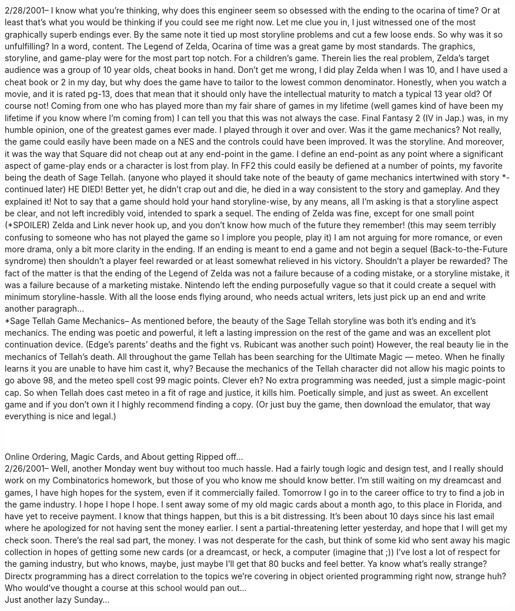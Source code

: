  2/28/2001– I know what you’re thinking, why does this engineer seem so obsessed with the ending to the ocarina of time? Or at least that’s what you would be thinking if you could see me right now. Let me clue you in, I just witnessed one of the most graphically superb endings ever. By the same note it tied up most storyline problems and cut a few loose ends. So why was it so unfulfilling? In a word, content. The Legend of Zelda, Ocarina of time was a great game by most standards. The graphics, storyline, and game-play were for the most part top notch. For a children’s game. Therein lies the real problem, Zelda’s target audience was a group of 10 year olds, cheat books in hand. Don’t get me wrong, I did play Zelda when I was 10, and I have used a cheat book or 2 in my day, but why does the game have to tailor to the lowest common denominator. Honestly, when you watch a movie, and it is rated pg-13, does that mean that it should only have the intellectual maturity to match a typical 13 year old? Of course not! Coming from one who has played more than my fair share of games in my lifetime (well games kind of have been my lifetime if you know where I’m coming from) I can tell you that this was not always the case. Final Fantasy 2 (IV in Jap.) was, in my humble opinion, one of the greatest games ever made. I played through it over and over. Was it the game mechanics? Not really, the game could easily have been made on a NES and the controls could have been improved. It was the storyline. And moreover, it was the way that Square did not cheap out at any end-point in the game. I define an end-point as any point where a significant aspect of game-play ends or a character is lost from play. In FF2 this could easily be defiened at a number of points, my favorite being the death of Sage Tellah. (anyone who played it should take note of the beauty of game mechanics intertwined with story *- continued later) HE DIED! Better yet, he didn’t crap out and die, he died in a way consistent to the story and gameplay. And they explained it! Not to say that a game should hold your hand storyline-wise, by any means, all I’m asking is that a storyline aspect be clear, and not left incredibly void, intended to spark a sequel. The ending of Zelda was fine, except for one small point (*SPOILER) Zelda and Link never hook up, and you don’t know how much of the future they remember! (this may seem terribly confusing to someone who has not played the game so I implore you people, play it) I am not arguing for more romance, or even more drama, only a bit more clarity in the ending. If an ending is meant to end a game and not begin a sequel (Back-to-the-Future syndrome) then shouldn’t a player feel rewarded or at least somewhat relieved in his victory. Shouldn’t a player be rewarded? The fact of the matter is that the ending of the Legend of Zelda was not a failure because of a coding mistake, or a storyline mistake, it was a failure because of a marketing mistake. Nintendo left the ending purposefully vague so that it could create a sequel with minimum storyline-hassle. With all the loose ends flying around, who needs actual writers, lets just pick up an end and write another paragraph…  
 *Sage Tellah Game Mechanics– As mentioned before, the beauty of the Sage Tellah storyline was both it’s ending and it’s mechanics. The ending was poetic and powerful, it left a lasting impression on the rest of the game and was an excellent plot continuation device. (Edge’s parents’ deaths and the fight vs. Rubicant was another such point) However, the real beauty lie in the mechanics of Tellah’s death. All throughout the game Tellah has been searching for the Ultimate Magic — meteo. When he finally learns it you are unable to have him cast it, why? Because the mechanics of the Tellah character did not allow his magic points to go above 98, and the meteo spell cost 99 magic points. Clever eh? No extra programming was needed, just a simple magic-point cap. So when Tellah does cast meteo in a fit of rage and justice, it kills him. Poetically simple, and just as sweet. An excellent game and if you don’t own it I highly recommend finding a copy. (Or just buy the game, then download the emulator, that way everything is nice and legal.)

 

Online Ordering, Magic Cards, and About getting Ripped off…  
 2/26/2001– Well, another Monday went buy without too much hassle. Had a fairly tough logic and design test, and I really should work on my Combinatorics homework, but those of you who know me should know better. I’m still waiting on my dreamcast and games, I have high hopes for the system, even if it commercially failed. Tomorrow I go in to the career office to try to find a job in the game industry. I hope I hope I hope. I sent away some of my old magic cards about a month ago, to this place in Florida, and have yet to receive payment. I know that things happen, but this is a bit distressing. It’s been about 10 days since his last email where he apologized for not having sent the money earlier. I sent a partial-threatening letter yesterday, and hope that I will get my check soon. There’s the real sad part, the money. I was not desperate for the cash, but think of some kid who sent away his magic collection in hopes of getting some new cards (or a dreamcast, or heck, a computer (imagine that ;)) I’ve lost a lot of respect for the gaming industry, but who knows, maybe, just maybe I’ll get that 80 bucks and feel better. Ya know what’s really strange? Directx programming has a direct correlation to the topics we’re covering in object oriented programming right now, strange huh? Who would’ve thought a course at this school would pan out…  
 Just another lazy Sunday…  